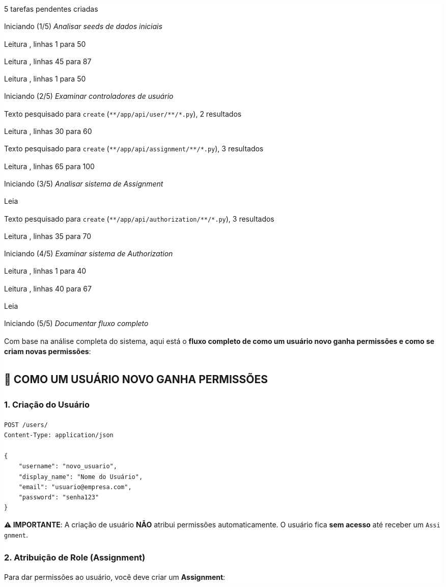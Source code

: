 5 tarefas pendentes criadas

Iniciando (1/5) *Analisar seeds de dados iniciais*

Leitura [](file:///workspace/seeds/seed_super_user.py#1-1), linhas 1 para 50

Leitura [](file:///workspace/seeds/seed_super_user.py#45-45), linhas 45 para 87

Leitura [](file:///workspace/seeds/seed_transactions.py#1-1), linhas 1 para 50

Iniciando (2/5) *Examinar controladores de usuário*

Texto pesquisado para `create` (`**/app/api/user/**/*.py`), 2 resultados

Leitura [](file:///workspace/app/api/user/router.py#30-30), linhas 30 para 60

Texto pesquisado para `create` (`**/app/api/assignment/**/*.py`), 3 resultados

Leitura [](file:///workspace/app/api/assignment/router.py#65-65), linhas 65 para 100

Iniciando (3/5) *Analisar sistema de Assignment*

Leia [](file:///workspace/app/api/assignment/schemas.py)

Texto pesquisado para `create` (`**/app/api/authorization/**/*.py`), 3 resultados

Leitura [](file:///workspace/app/api/authorization/router.py#35-35), linhas 35 para 70

Iniciando (4/5) *Examinar sistema de Authorization*

Leitura [](file:///workspace/app/api/authorization/controller.py#1-1), linhas 1 para 40

Leitura [](file:///workspace/app/api/authorization/controller.py#40-40), linhas 40 para 67

Leia [](file:///workspace/app/api/transaction/enum_operation_code.py)

Iniciando (5/5) *Documentar fluxo completo*

Com base na análise completa do sistema, aqui está o **fluxo completo de como um usuário novo ganha permissões e como se criam novas permissões**:

## 🚀 **COMO UM USUÁRIO NOVO GANHA PERMISSÕES**

### **1. Criação do Usuário**
```http
POST /users/
Content-Type: application/json

{
    "username": "novo_usuario",
    "display_name": "Nome do Usuário",
    "email": "usuario@empresa.com",
    "password": "senha123"
}
```

**⚠️ IMPORTANTE**: A criação de usuário **NÃO** atribui permissões automaticamente. O usuário fica **sem acesso** até receber um `Assignment`.

### **2. Atribuição de Role (Assignment)**
Para dar permissões ao usuário, você deve criar um **Assignment**:
